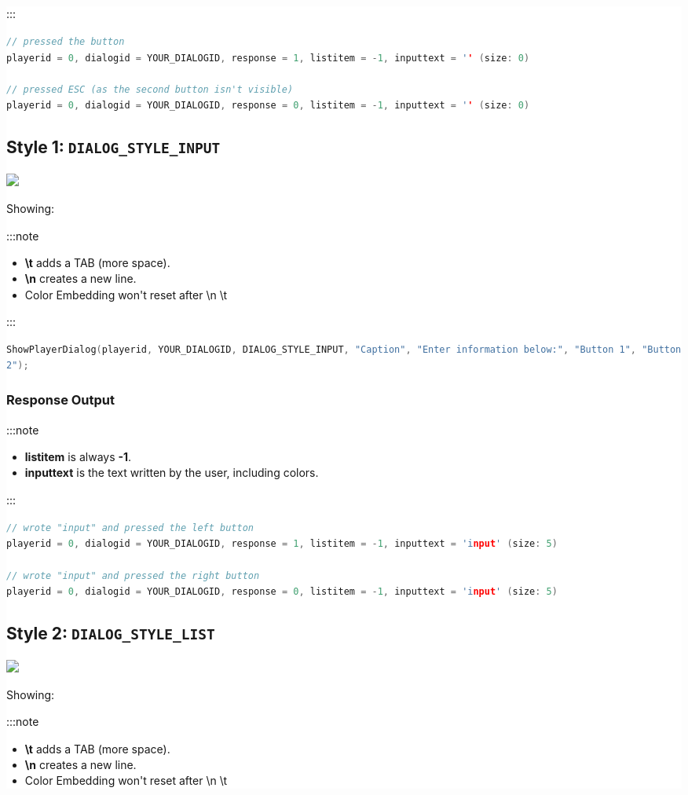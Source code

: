 :::

```c
// pressed the button
playerid = 0, dialogid = YOUR_DIALOGID, response = 1, listitem = -1, inputtext = '' (size: 0)

// pressed ESC (as the second button isn't visible)
playerid = 0, dialogid = YOUR_DIALOGID, response = 0, listitem = -1, inputtext = '' (size: 0)
```

## Style 1: `DIALOG_STYLE_INPUT`

![](/static/images/dialogStyles/Dialog_style_input.png)

Showing:

:::note

- **\t** adds a TAB (more space).
- **\n** creates a new line.
- Color Embedding won't reset after \n \t

:::

```c
ShowPlayerDialog(playerid, YOUR_DIALOGID, DIALOG_STYLE_INPUT, "Caption", "Enter information below:", "Button 1", "Button 2");
```

### Response Output

:::note

- **listitem** is always **-1**.
- **inputtext** is the text written by the user, including colors.

:::

```c
// wrote "input" and pressed the left button
playerid = 0, dialogid = YOUR_DIALOGID, response = 1, listitem = -1, inputtext = 'input' (size: 5)

// wrote "input" and pressed the right button
playerid = 0, dialogid = YOUR_DIALOGID, response = 0, listitem = -1, inputtext = 'input' (size: 5)
```

## Style 2: `DIALOG_STYLE_LIST`

![](/static/images/dialogStyles/Dialog_style_list.png)

Showing:

:::note

- **\t** adds a TAB (more space).
- **\n** creates a new line.
- Color Embedding won't reset after \n \t
